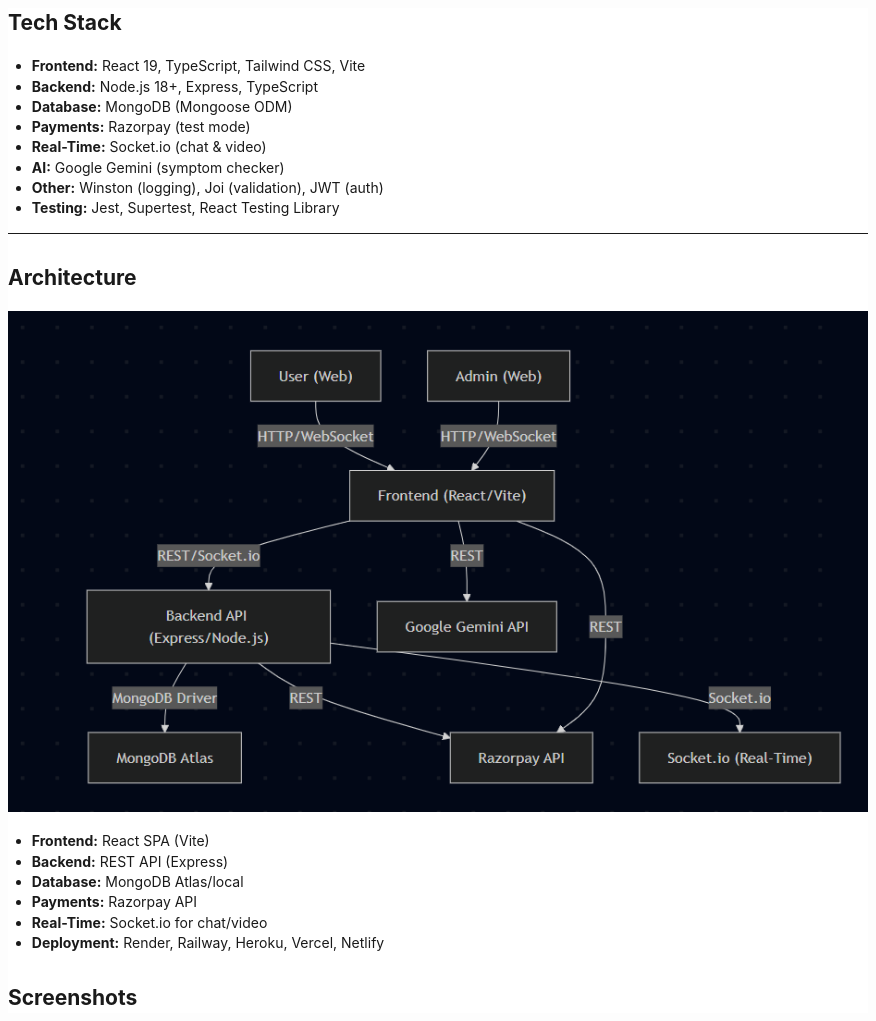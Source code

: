 
## Tech Stack

- **Frontend:** React 19, TypeScript, Tailwind CSS, Vite
- **Backend:** Node.js 18+, Express, TypeScript
- **Database:** MongoDB (Mongoose ODM)
- **Payments:** Razorpay (test mode)
- **Real-Time:** Socket.io (chat & video)
- **AI:** Google Gemini (symptom checker)
- **Other:** Winston (logging), Joi (validation), JWT (auth)
- **Testing:** Jest, Supertest, React Testing Library

---

## Architecture

![System Architecture Diagram](docs/architecture.png) 

- **Frontend:** React SPA (Vite)
- **Backend:** REST API (Express)
- **Database:** MongoDB Atlas/local
- **Payments:** Razorpay API
- **Real-Time:** Socket.io for chat/video
- **Deployment:** Render, Railway, Heroku, Vercel, Netlify

## Screenshots
